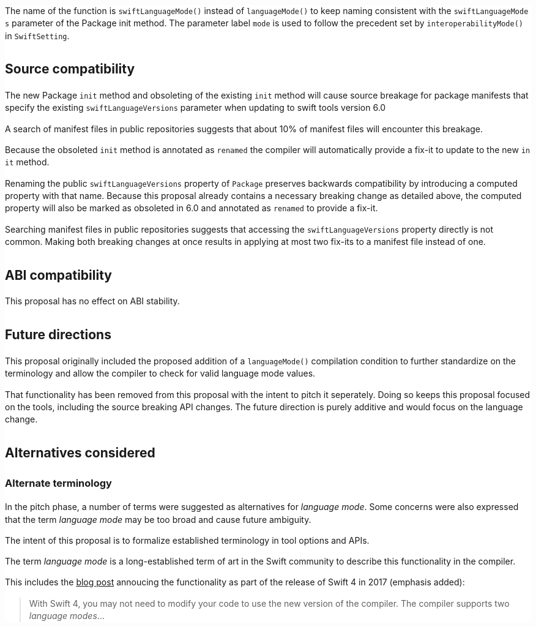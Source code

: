 The name of the function is `swiftLanguageMode()` instead of `languageMode()` to keep naming consistent with the `swiftLanguageModes` parameter of the Package init method. The parameter label `mode` is used to follow the precedent set by `interoperabilityMode()` in `SwiftSetting`.

## Source compatibility
The new Package `init` method and obsoleting of the existing `init` method will cause source breakage for package manifests that specify the existing `swiftLanguageVersions` parameter when updating to swift tools version 6.0

A search of manifest files in public repositories suggests that about 10% of manifest files will encounter this breakage.

Because the obsoleted `init` method is annotated as `renamed` the compiler will automatically provide a fix-it to update to the new `init` method.

Renaming the public `swiftLanguageVersions` property of `Package` preserves backwards compatibility by introducing a computed property with that name. Because this proposal already contains a necessary breaking change as detailed above, the computed property will also be marked as obsoleted in 6.0 and annotated as `renamed` to provide a fix-it.

Searching manifest files in public repositories suggests that accessing the `swiftLanguageVersions` property directly is not common. Making both breaking changes at once results in applying at most two fix-its to a manifest file instead of one.

## ABI compatibility
This proposal has no effect on ABI stability.

## Future directions
This proposal originally included the proposed addition of a `languageMode()` compilation condition to further standardize on the terminology and allow the compiler to check for valid language mode values.

That functionality has been removed from this proposal with the intent to pitch it seperately. Doing so keeps this proposal focused on the tools, including the source breaking API changes. The future direction is purely additive and would focus on the language change. 

## Alternatives considered

### Alternate terminology

In the pitch phase, a number of terms were suggested as alternatives for _language mode_. Some concerns were also expressed that the term _language mode_ may be too broad and cause future ambiguity.

The intent of this proposal is to formalize established terminology in tool options and APIs.

The term _language mode_ is a long-established term of art in the Swift community to describe this functionality in the compiler.

This includes the [blog post](https://www.swift.org/blog/swift-4.0-released/) annoucing the functionality as part of the release of Swift 4 in 2017 (emphasis added):

> With Swift 4, you may not need to modify your code to use the new version of the compiler. The compiler supports two _language modes_…
